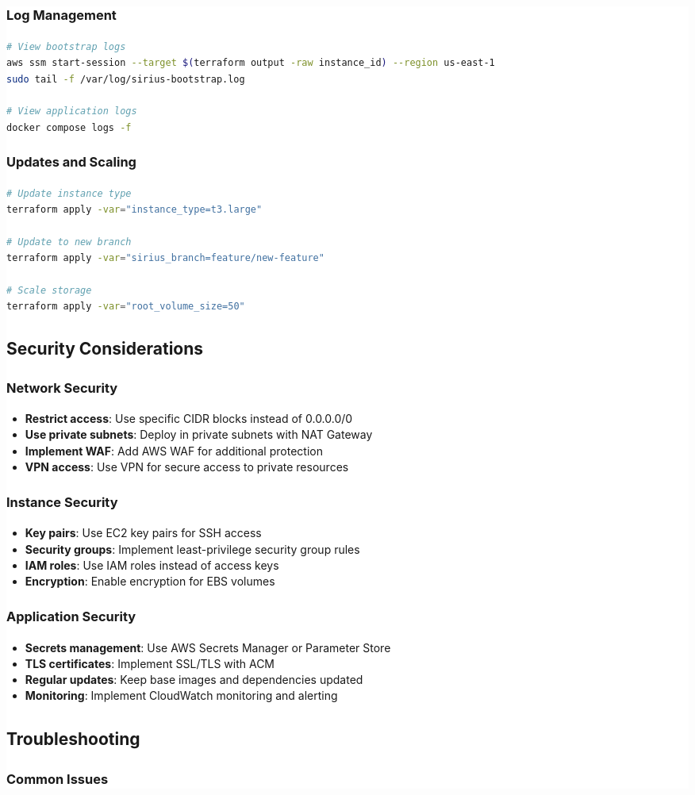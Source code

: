 ### Log Management

```bash
# View bootstrap logs
aws ssm start-session --target $(terraform output -raw instance_id) --region us-east-1
sudo tail -f /var/log/sirius-bootstrap.log

# View application logs
docker compose logs -f
```

### Updates and Scaling

```bash
# Update instance type
terraform apply -var="instance_type=t3.large"

# Update to new branch
terraform apply -var="sirius_branch=feature/new-feature"

# Scale storage
terraform apply -var="root_volume_size=50"
```

## Security Considerations

### Network Security

- **Restrict access**: Use specific CIDR blocks instead of 0.0.0.0/0
- **Use private subnets**: Deploy in private subnets with NAT Gateway
- **Implement WAF**: Add AWS WAF for additional protection
- **VPN access**: Use VPN for secure access to private resources

### Instance Security

- **Key pairs**: Use EC2 key pairs for SSH access
- **Security groups**: Implement least-privilege security group rules
- **IAM roles**: Use IAM roles instead of access keys
- **Encryption**: Enable encryption for EBS volumes

### Application Security

- **Secrets management**: Use AWS Secrets Manager or Parameter Store
- **TLS certificates**: Implement SSL/TLS with ACM
- **Regular updates**: Keep base images and dependencies updated
- **Monitoring**: Implement CloudWatch monitoring and alerting

## Troubleshooting

### Common Issues
